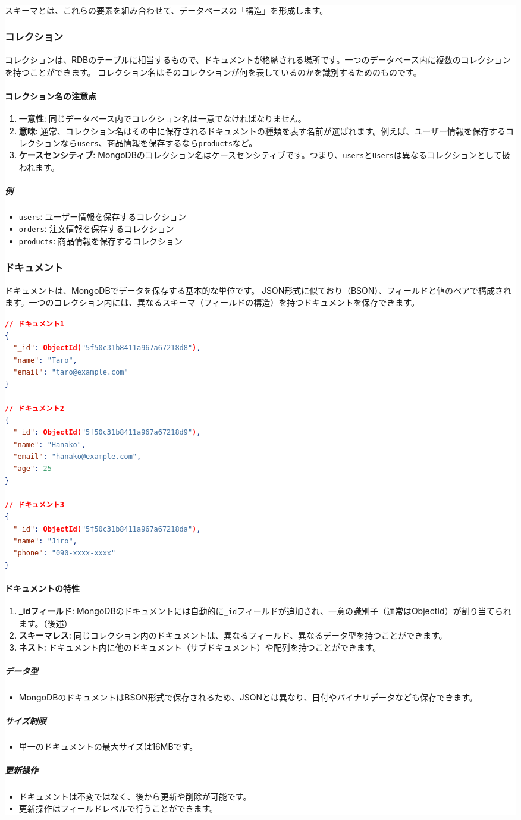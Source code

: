 
スキーマとは、これらの要素を組み合わせて、データベースの「構造」を形成します。

### コレクション
コレクションは、RDBのテーブルに相当するもので、ドキュメントが格納される場所です。一つのデータベース内に複数のコレクションを持つことができます。
コレクション名はそのコレクションが何を表しているのかを識別するためのものです。

#### コレクション名の注意点
1. **一意性**: 同じデータベース内でコレクション名は一意でなければなりません。
2. **意味**: 通常、コレクション名はその中に保存されるドキュメントの種類を表す名前が選ばれます。例えば、ユーザー情報を保存するコレクションなら`users`、商品情報を保存するなら`products`など。
3. **ケースセンシティブ**: MongoDBのコレクション名はケースセンシティブです。つまり、`users`と`Users`は異なるコレクションとして扱われます。
##### 例
- `users`: ユーザー情報を保存するコレクション
- `orders`: 注文情報を保存するコレクション
- `products`: 商品情報を保存するコレクション

### ドキュメント
ドキュメントは、MongoDBでデータを保存する基本的な単位です。
JSON形式に似ており（BSON）、フィールドと値のペアで構成されます。一つのコレクション内には、異なるスキーマ（フィールドの構造）を持つドキュメントを保存できます。
```json
// ドキュメント1
{
  "_id": ObjectId("5f50c31b8411a967a67218d8"),
  "name": "Taro",
  "email": "taro@example.com"
}

// ドキュメント2
{
  "_id": ObjectId("5f50c31b8411a967a67218d9"),
  "name": "Hanako",
  "email": "hanako@example.com",
  "age": 25
}

// ドキュメント3
{
  "_id": ObjectId("5f50c31b8411a967a67218da"),
  "name": "Jiro",
  "phone": "090-xxxx-xxxx"
}

```
#### ドキュメントの特性
1. **_idフィールド**: MongoDBのドキュメントには自動的に`_id`フィールドが追加され、一意の識別子（通常はObjectId）が割り当てられます。（後述）
2. **スキーマレス**: 同じコレクション内のドキュメントは、異なるフィールド、異なるデータ型を持つことができます。
3. **ネスト**: ドキュメント内に他のドキュメント（サブドキュメント）や配列を持つことができます。
##### データ型
- MongoDBのドキュメントはBSON形式で保存されるため、JSONとは異なり、日付やバイナリデータなども保存できます。
##### サイズ制限
- 単一のドキュメントの最大サイズは16MBです。
##### 更新操作
- ドキュメントは不変ではなく、後から更新や削除が可能です。
- 更新操作はフィールドレベルで行うことができます。
